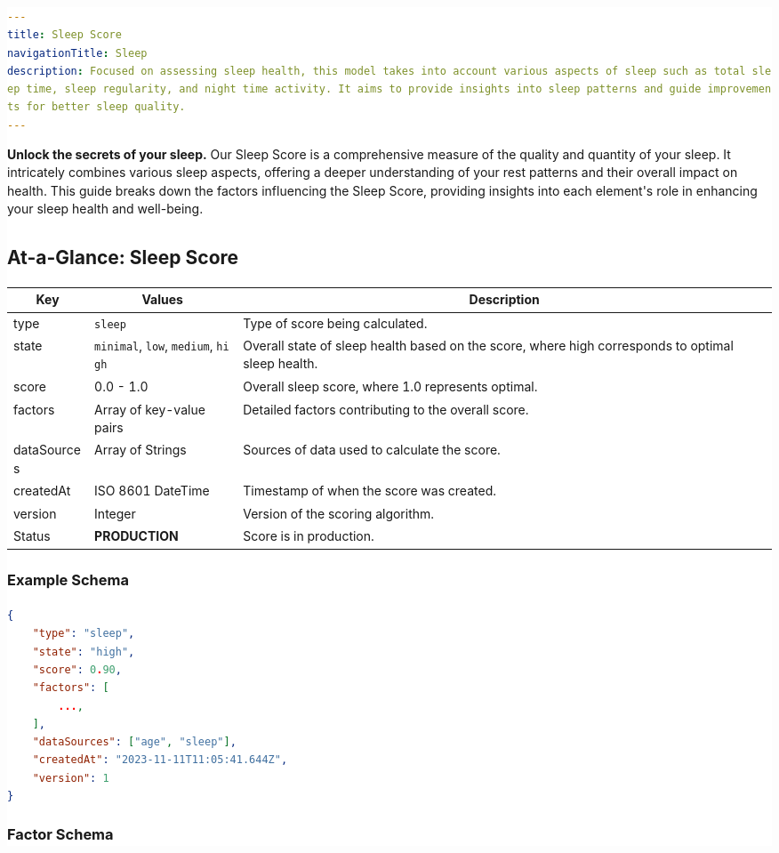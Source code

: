 ```yaml
---
title: Sleep Score
navigationTitle: Sleep
description: Focused on assessing sleep health, this model takes into account various aspects of sleep such as total sleep time, sleep regularity, and night time activity. It aims to provide insights into sleep patterns and guide improvements for better sleep quality.
---
```


**Unlock the secrets of your sleep.** Our Sleep Score is a comprehensive measure of the quality and quantity of your sleep. It intricately combines various sleep aspects, offering a deeper understanding of your rest patterns and their overall impact on health. This guide breaks down the factors influencing the Sleep Score, providing insights into each element's role in enhancing your sleep health and well-being.

## At-a-Glance: Sleep Score

| Key | Values | Description |
| --- | --- | --- |
| type          | `sleep`                            | Type of score being calculated. |
| state         | `minimal`, `low`, `medium`, `high` | Overall state of sleep health based on the score, where high corresponds to optimal sleep health. |
| score         | 0.0 - 1.0                          | Overall sleep score, where 1.0 represents optimal. |
| factors       | Array of key-value pairs           | Detailed factors contributing to the overall score. |
| dataSources   | Array of Strings                   | Sources of data used to calculate the score. |
| createdAt     | ISO 8601 DateTime                  | Timestamp of when the score was created. |
| version       | Integer                            | Version of the scoring algorithm. |
| Status        | **PRODUCTION**                     | Score is in production. |


### Example Schema
```json
{
	"type": "sleep",
	"state": "high",
	"score": 0.90,
	"factors": [
		...,
	],
	"dataSources": ["age", "sleep"],
	"createdAt": "2023-11-11T11:05:41.644Z",
	"version": 1
}
```

### Factor Schema
